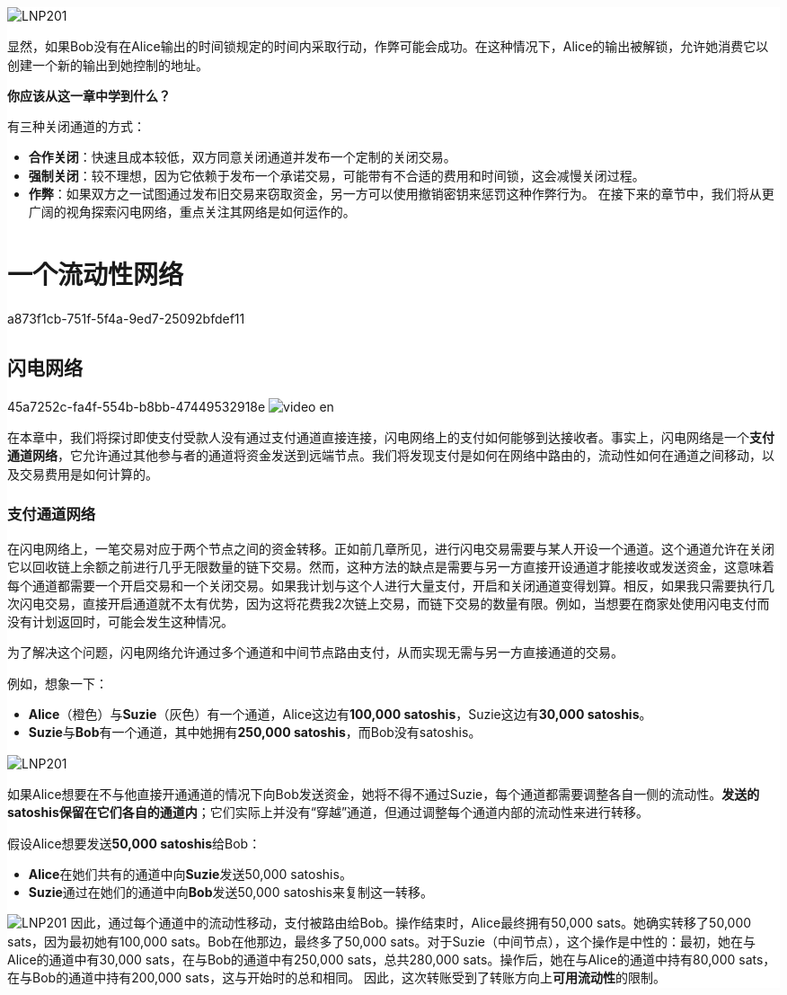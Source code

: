 ![LNP201](assets/en/36.webp)

显然，如果Bob没有在Alice输出的时间锁规定的时间内采取行动，作弊可能会成功。在这种情况下，Alice的输出被解锁，允许她消费它以创建一个新的输出到她控制的地址。

**你应该从这一章中学到什么？**

有三种关闭通道的方式：

- **合作关闭**：快速且成本较低，双方同意关闭通道并发布一个定制的关闭交易。
- **强制关闭**：较不理想，因为它依赖于发布一个承诺交易，可能带有不合适的费用和时间锁，这会减慢关闭过程。
- **作弊**：如果双方之一试图通过发布旧交易来窃取资金，另一方可以使用撤销密钥来惩罚这种作弊行为。
   在接下来的章节中，我们将从更广阔的视角探索闪电网络，重点关注其网络是如何运作的。

# 一个流动性网络

<partId>a873f1cb-751f-5f4a-9ed7-25092bfdef11</partId>

## 闪电网络

<chapterId>45a7252c-fa4f-554b-b8bb-47449532918e</chapterId>
![video en](https://youtu.be/44oBdNdXtEQ)


在本章中，我们将探讨即使支付受款人没有通过支付通道直接连接，闪电网络上的支付如何能够到达接收者。事实上，闪电网络是一个**支付通道网络**，它允许通过其他参与者的通道将资金发送到远端节点。我们将发现支付是如何在网络中路由的，流动性如何在通道之间移动，以及交易费用是如何计算的。

### 支付通道网络

在闪电网络上，一笔交易对应于两个节点之间的资金转移。正如前几章所见，进行闪电交易需要与某人开设一个通道。这个通道允许在关闭它以回收链上余额之前进行几乎无限数量的链下交易。然而，这种方法的缺点是需要与另一方直接开设通道才能接收或发送资金，这意味着每个通道都需要一个开启交易和一个关闭交易。如果我计划与这个人进行大量支付，开启和关闭通道变得划算。相反，如果我只需要执行几次闪电交易，直接开启通道就不太有优势，因为这将花费我2次链上交易，而链下交易的数量有限。例如，当想要在商家处使用闪电支付而没有计划返回时，可能会发生这种情况。

为了解决这个问题，闪电网络允许通过多个通道和中间节点路由支付，从而实现无需与另一方直接通道的交易。

例如，想象一下：

- **Alice**（橙色）与**Suzie**（灰色）有一个通道，Alice这边有**100,000 satoshis**，Suzie这边有**30,000 satoshis**。
- **Suzie**与**Bob**有一个通道，其中她拥有**250,000 satoshis**，而Bob没有satoshis。

![LNP201](assets/en/37.webp)

如果Alice想要在不与他直接开通通道的情况下向Bob发送资金，她将不得不通过Suzie，每个通道都需要调整各自一侧的流动性。**发送的satoshis保留在它们各自的通道内**；它们实际上并没有“穿越”通道，但通过调整每个通道内部的流动性来进行转移。

假设Alice想要发送**50,000 satoshis**给Bob：

- **Alice**在她们共有的通道中向**Suzie**发送50,000 satoshis。
- **Suzie**通过在她们的通道中向**Bob**发送50,000 satoshis来复制这一转移。

![LNP201](assets/en/38.webp)
因此，通过每个通道中的流动性移动，支付被路由给Bob。操作结束时，Alice最终拥有50,000 sats。她确实转移了50,000 sats，因为最初她有100,000 sats。Bob在他那边，最终多了50,000 sats。对于Suzie（中间节点），这个操作是中性的：最初，她在与Alice的通道中有30,000 sats，在与Bob的通道中有250,000 sats，总共280,000 sats。操作后，她在与Alice的通道中持有80,000 sats，在与Bob的通道中持有200,000 sats，这与开始时的总和相同。
因此，这次转账受到了转账方向上**可用流动性**的限制。
